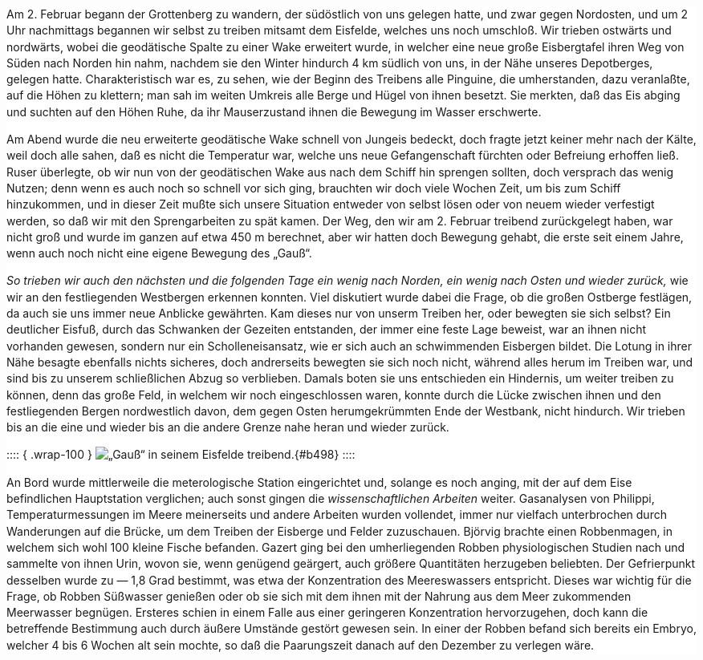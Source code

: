 Am 2. Februar begann der Grottenberg zu wandern, der südöstlich von uns gelegen
hatte, und zwar gegen Nordosten, und um 2 Uhr nachmittags begannen wir selbst zu
treiben mitsamt dem Eisfelde, welches uns noch umschloß. Wir trieben ostwärts
und nordwärts, wobei die geodätische Spalte zu einer Wake erweitert wurde, in
welcher eine neue große Eisbergtafel ihren Weg von Süden nach Norden hin nahm,
nachdem sie den Winter hindurch 4 km südlich von uns, in der Nähe unseres
Depotberges, gelegen hatte. Charakteristisch war es, zu sehen, wie der Beginn
des Treibens alle Pinguine, die umherstanden, dazu veranlaßte, auf die Höhen zu
klettern; man sah im weiten Umkreis alle Berge und Hügel von ihnen besetzt. Sie
merkten, daß das Eis abging und suchten auf den Höhen Ruhe, da ihr Mauserzustand
ihnen die Bewegung im Wasser erschwerte.

Am Abend wurde die neu erweiterte geodätische Wake schnell von Jungeis bedeckt,
doch fragte jetzt keiner mehr nach der Kälte, weil doch alle sahen, daß es nicht
die Temperatur war, welche uns neue Gefangenschaft fürchten oder Befreiung
erhoffen ließ. Ruser überlegte, ob wir nun von der geodätischen Wake aus nach
dem Schiff hin sprengen sollten, doch versprach das wenig Nutzen; denn wenn es
auch noch so schnell vor sich ging, brauchten wir doch viele Wochen Zeit, um bis
zum Schiff hinzukommen, und in dieser Zeit mußte sich unsere Situation entweder
von selbst lösen oder von neuem wieder verfestigt werden, so daß wir mit den
Sprengarbeiten zu spät kamen. Der Weg, den wir am 2. Februar treibend
zurückgelegt haben, war nicht groß und wurde im ganzen auf etwa 450 m berechnet,
aber wir hatten doch Bewegung gehabt, die erste seit einem Jahre, wenn auch noch
nicht eine eigene Bewegung des „Gauß“.

*So trieben wir auch den nächsten und die folgenden Tage ein wenig nach Norden,
ein wenig nach Osten und wieder zurück,* wie wir an den festliegenden Westbergen
erkennen konnten. Viel diskutiert wurde dabei die Frage, ob die großen Ostberge
festlägen, da auch sie uns immer neue Anblicke gewährten. Kam dieses nur von
unserm Treiben her, oder bewegten sie sich selbst? Ein deutlicher Eisfuß, durch
das Schwanken der Gezeiten entstanden, der immer eine feste Lage beweist, war an
ihnen nicht vorhanden gewesen, sondern nur ein Scholleneisansatz, wie er sich
auch an schwimmenden Eisbergen bildet. Die Lotung in ihrer Nähe besagte
ebenfalls nichts sicheres, doch andrerseits bewegten sie sich noch nicht,
während alles herum im Treiben war, und sind bis zu unserem schließlichen Abzug
so verblieben. Damals boten sie uns entschieden ein Hindernis, um weiter treiben
zu können, denn das große Feld, in welchem wir noch eingeschlossen waren, konnte
durch die Lücke zwischen ihnen und den festliegenden Bergen nordwestlich davon,
dem gegen Osten herumgekrümmten Ende der Westbank, nicht hindurch. Wir trieben
bis an die eine und wieder bis an die andere Grenze nahe heran und wieder
zurück.

:::: { .wrap-100  }
![„Gauß“ in seinem Eisfelde treibend.](Zum_Kontinent_des_eisigen_Suedens_498.jpg "„Gauß“ in seinem Eisfelde treibend."){#b498}
::::

An Bord wurde mittlerweile die meterologische Station eingerichtet und, solange
es noch anging, mit der auf dem Eise befindlichen Hauptstation verglichen; auch
sonst gingen die *wissenschaftlichen Arbeiten* weiter. Gasanalysen von Philippi,
Temperaturmessungen im Meere meinerseits und andere Arbeiten wurden vollendet,
immer nur vielfach unterbrochen durch Wanderungen auf die Brücke, um dem Treiben
der Eisberge und Felder zuzuschauen. Björvig brachte einen Robbenmagen, in
welchem sich wohl 100 kleine Fische befanden. Gazert ging bei den umherliegenden
Robben physiologischen Studien nach und sammelte von ihnen Urin, wovon sie, wenn
genügend geärgert, auch größere Quantitäten herzugeben beliebten. Der
Gefrierpunkt desselben wurde zu — 1,8 Grad bestimmt, was etwa der Konzentration
des Meereswassers entspricht. Dieses war wichtig für die Frage, ob Robben
Süßwasser genießen oder ob sie sich mit dem ihnen mit der Nahrung aus dem Meer
zukommenden Meerwasser begnügen. Ersteres schien in einem Falle aus einer
geringeren Konzentration hervorzugehen, doch kann die betreffende Bestimmung
auch durch äußere Umstände gestört gewesen sein. In einer der Robben befand sich
bereits ein Embryo, welcher 4 bis 6 Wochen alt sein mochte, so daß die
Paarungszeit danach auf den Dezember zu verlegen wäre.
